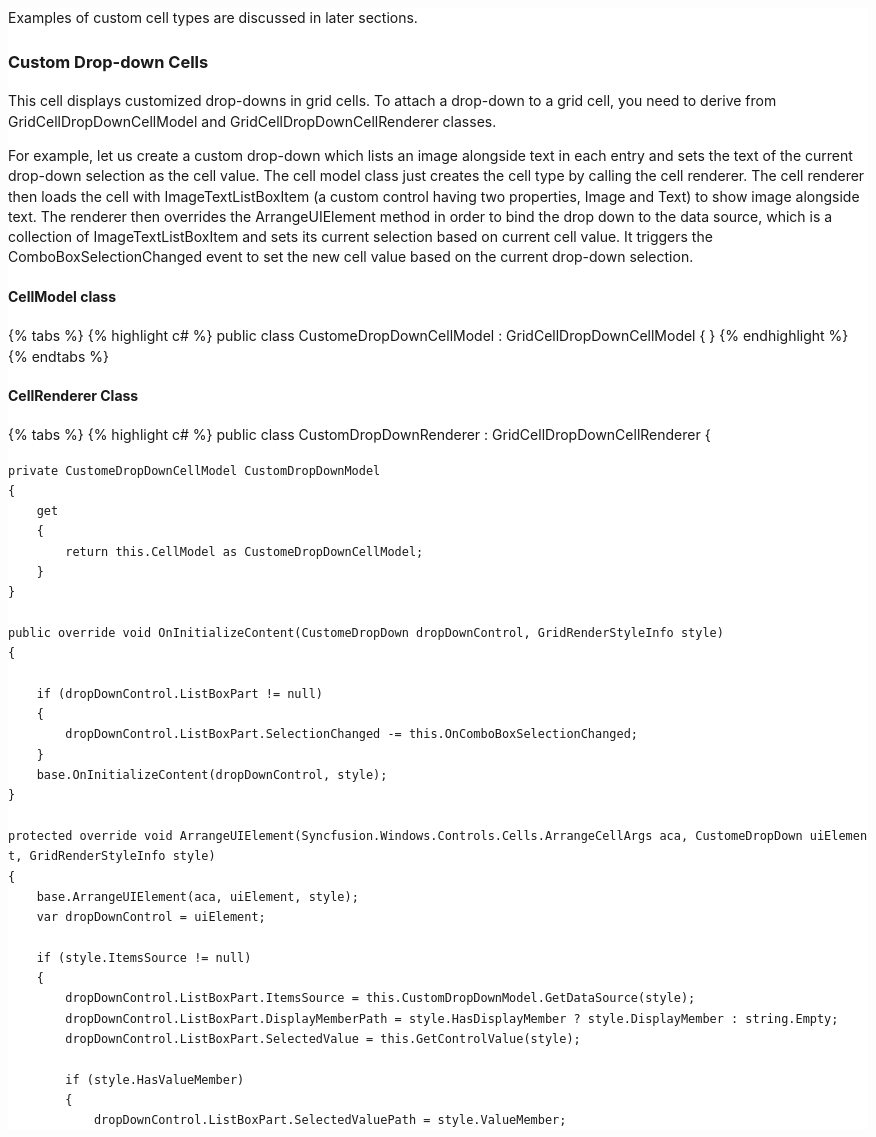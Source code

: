 Examples of custom cell types are discussed in later sections.

### Custom Drop-down Cells

This cell displays customized drop-downs in grid cells. To attach a drop-down to a grid cell, you need to derive from GridCellDropDownCellModel and GridCellDropDownCellRenderer classes.

For example, let us create a custom drop-down which lists an image alongside text in each entry and sets the text of the current drop-down selection as the cell value. The cell model class just creates the cell type by calling the cell renderer. The cell renderer then loads the cell with ImageTextListBoxItem (a custom control having two properties, Image and Text) to show image alongside text. The renderer then overrides the ArrangeUIElement method in order to bind the drop down to the data source, which is a collection of ImageTextListBoxItem and sets its current selection based on current cell value. It triggers the ComboBoxSelectionChanged event to set the new cell value based on the current drop-down selection. 

#### CellModel class

{% tabs %}
{% highlight c# %}
public class CustomeDropDownCellModel : GridCellDropDownCellModel<CustomDropDownRenderer>
{
}
{% endhighlight  %}
{% endtabs %}

#### CellRenderer Class

{% tabs %}
{% highlight c# %}
public class CustomDropDownRenderer : GridCellDropDownCellRenderer<CustomeDropDown>
{

    private CustomeDropDownCellModel CustomDropDownModel
    {
        get
        {
            return this.CellModel as CustomeDropDownCellModel;
        }
    }

    public override void OnInitializeContent(CustomeDropDown dropDownControl, GridRenderStyleInfo style)
    {

        if (dropDownControl.ListBoxPart != null)
        {
            dropDownControl.ListBoxPart.SelectionChanged -= this.OnComboBoxSelectionChanged;
        }
        base.OnInitializeContent(dropDownControl, style);
    }

    protected override void ArrangeUIElement(Syncfusion.Windows.Controls.Cells.ArrangeCellArgs aca, CustomeDropDown uiElement, GridRenderStyleInfo style)
    {
        base.ArrangeUIElement(aca, uiElement, style);
        var dropDownControl = uiElement;

        if (style.ItemsSource != null)
        {
            dropDownControl.ListBoxPart.ItemsSource = this.CustomDropDownModel.GetDataSource(style);
            dropDownControl.ListBoxPart.DisplayMemberPath = style.HasDisplayMember ? style.DisplayMember : string.Empty;
            dropDownControl.ListBoxPart.SelectedValue = this.GetControlValue(style);

            if (style.HasValueMember)
            {
                dropDownControl.ListBoxPart.SelectedValuePath = style.ValueMember;